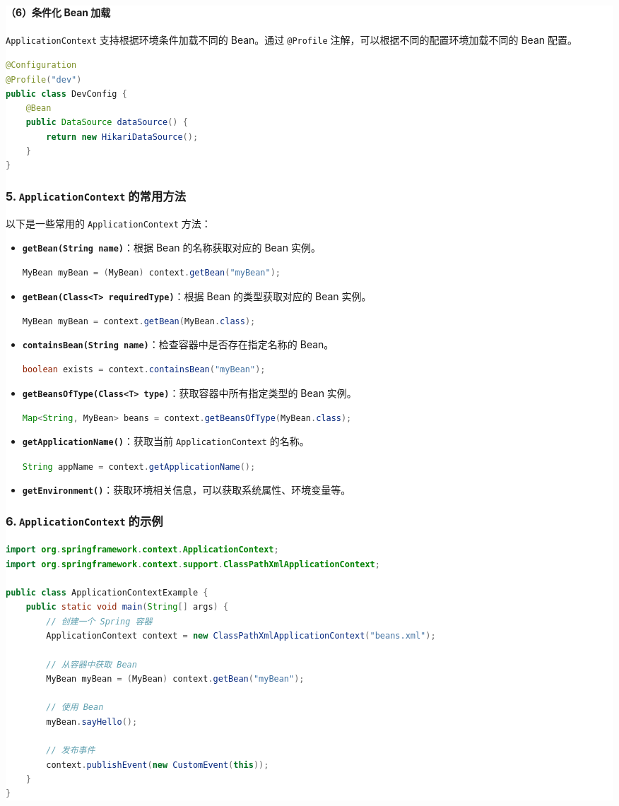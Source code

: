 #### **（6）条件化 Bean 加载**

`ApplicationContext` 支持根据环境条件加载不同的 Bean。通过 `@Profile` 注解，可以根据不同的配置环境加载不同的 Bean 配置。

```java
@Configuration
@Profile("dev")
public class DevConfig {
    @Bean
    public DataSource dataSource() {
        return new HikariDataSource();
    }
}
```

### **5. `ApplicationContext` 的常用方法**

以下是一些常用的 `ApplicationContext` 方法：

- **`getBean(String name)`**：根据 Bean 的名称获取对应的 Bean 实例。
  
  ```java
  MyBean myBean = (MyBean) context.getBean("myBean");
  ```

- **`getBean(Class<T> requiredType)`**：根据 Bean 的类型获取对应的 Bean 实例。
  
  ```java
  MyBean myBean = context.getBean(MyBean.class);
  ```

- **`containsBean(String name)`**：检查容器中是否存在指定名称的 Bean。
  
  ```java
  boolean exists = context.containsBean("myBean");
  ```

- **`getBeansOfType(Class<T> type)`**：获取容器中所有指定类型的 Bean 实例。
  
  ```java
  Map<String, MyBean> beans = context.getBeansOfType(MyBean.class);
  ```

- **`getApplicationName()`**：获取当前 `ApplicationContext` 的名称。
  
  ```java
  String appName = context.getApplicationName();
  ```

- **`getEnvironment()`**：获取环境相关信息，可以获取系统属性、环境变量等。

### **6. `ApplicationContext` 的示例**

```java
import org.springframework.context.ApplicationContext;
import org.springframework.context.support.ClassPathXmlApplicationContext;

public class ApplicationContextExample {
    public static void main(String[] args) {
        // 创建一个 Spring 容器
        ApplicationContext context = new ClassPathXmlApplicationContext("beans.xml");

        // 从容器中获取 Bean
        MyBean myBean = (MyBean) context.getBean("myBean");

        // 使用 Bean
        myBean.sayHello();
        
        // 发布事件
        context.publishEvent(new CustomEvent(this));
    }
}
```
